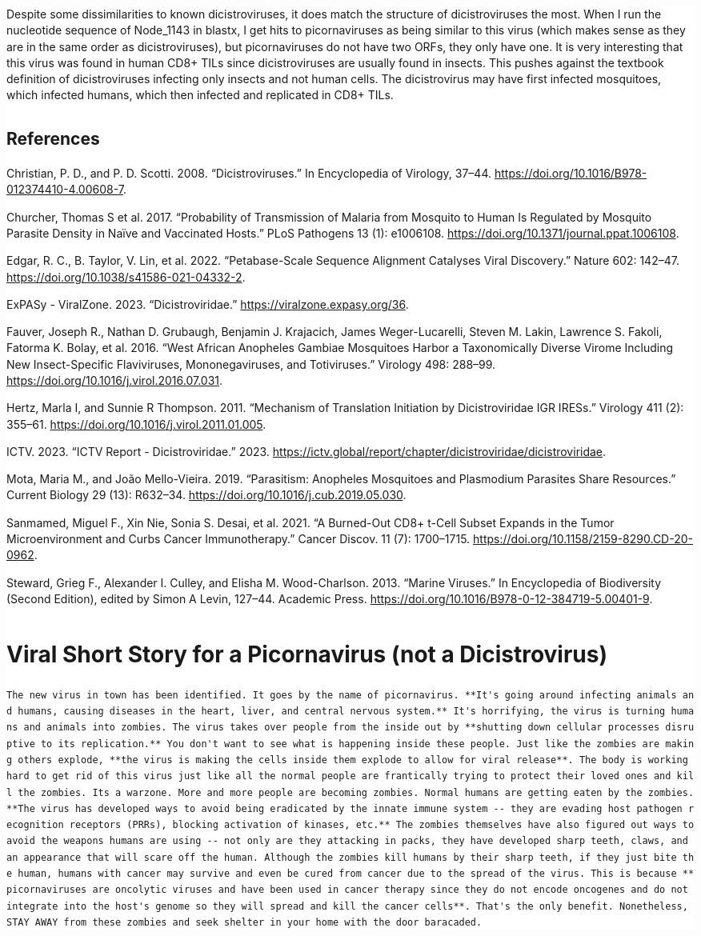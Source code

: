 Despite some dissimilarities to known dicistroviruses, it does match the structure of dicistroviruses the most. When I run the nucleotide sequence of Node_1143 in blastx, I get hits to picornaviruses as being similar to this virus (which makes sense as they are in the same order as dicistroviruses), but picornaviruses do not have two ORFs, they only have one. It is very interesting that this virus was found in human CD8+ TILs since dicistroviruses are usually found in insects. This pushes against the textbook definition of dicistroviruses infecting only insects and not human cells. The dicistrovirus may have first infected mosquitoes, which infected humans, which then infected and replicated in CD8+ TILs. 

## References

Christian, P. D., and P. D. Scotti. 2008. “Dicistroviruses.” In Encyclopedia of Virology, 37–44. https://doi.org/10.1016/B978-012374410-4.00608-7.

Churcher, Thomas S et al. 2017. “Probability of Transmission of Malaria from Mosquito to Human Is Regulated by Mosquito Parasite Density in Naïve and Vaccinated Hosts.” PLoS Pathogens 13 (1): e1006108. https://doi.org/10.1371/journal.ppat.1006108.

Edgar, R. C., B. Taylor, V. Lin, et al. 2022. “Petabase-Scale Sequence Alignment Catalyses Viral Discovery.” Nature 602: 142–47. https://doi.org/10.1038/s41586-021-04332-2.

ExPASy - ViralZone. 2023. “Dicistroviridae.” https://viralzone.expasy.org/36.

Fauver, Joseph R., Nathan D. Grubaugh, Benjamin J. Krajacich, James Weger-Lucarelli, Steven M. Lakin, Lawrence S. Fakoli, Fatorma K. Bolay, et al. 2016. “West African Anopheles Gambiae Mosquitoes Harbor a Taxonomically Diverse Virome Including New Insect-Specific Flaviviruses, Mononegaviruses, and Totiviruses.” Virology 498: 288–99. https://doi.org/10.1016/j.virol.2016.07.031.

Hertz, Marla I, and Sunnie R Thompson. 2011. “Mechanism of Translation Initiation by Dicistroviridae IGR IRESs.” Virology 411 (2): 355–61. https://doi.org/10.1016/j.virol.2011.01.005.

ICTV. 2023. “ICTV Report - Dicistroviridae.” 2023. https://ictv.global/report/chapter/dicistroviridae/dicistroviridae.

Mota, Maria M., and João Mello-Vieira. 2019. “Parasitism: Anopheles Mosquitoes and Plasmodium Parasites Share Resources.” Current Biology 29 (13): R632–34. https://doi.org/10.1016/j.cub.2019.05.030.

Sanmamed, Miguel F., Xin Nie, Sonia S. Desai, et al. 2021. “A Burned-Out CD8+ t-Cell Subset Expands in the Tumor Microenvironment and Curbs Cancer Immunotherapy.” Cancer Discov. 11 (7): 1700–1715. https://doi.org/10.1158/2159-8290.CD-20-0962.

Steward, Grieg F., Alexander I. Culley, and Elisha M. Wood-Charlson. 2013. “Marine Viruses.” In Encyclopedia of Biodiversity (Second Edition), edited by Simon A Levin, 127–44. Academic Press. https://doi.org/10.1016/B978-0-12-384719-5.00401-9.

# Viral Short Story for a Picornavirus (not a Dicistrovirus)

```
The new virus in town has been identified. It goes by the name of picornavirus. **It's going around infecting animals and humans, causing diseases in the heart, liver, and central nervous system.** It's horrifying, the virus is turning humans and animals into zombies. The virus takes over people from the inside out by **shutting down cellular processes disruptive to its replication.** You don't want to see what is happening inside these people. Just like the zombies are making others explode, **the virus is making the cells inside them explode to allow for viral release**. The body is working hard to get rid of this virus just like all the normal people are frantically trying to protect their loved ones and kill the zombies. Its a warzone. More and more people are becoming zombies. Normal humans are getting eaten by the zombies. **The virus has developed ways to avoid being eradicated by the innate immune system -- they are evading host pathogen recognition receptors (PRRs), blocking activation of kinases, etc.** The zombies themselves have also figured out ways to avoid the weapons humans are using -- not only are they attacking in packs, they have developed sharp teeth, claws, and an appearance that will scare off the human. Although the zombies kill humans by their sharp teeth, if they just bite the human, humans with cancer may survive and even be cured from cancer due to the spread of the virus. This is because **picornaviruses are oncolytic viruses and have been used in cancer therapy since they do not encode oncogenes and do not integrate into the host's genome so they will spread and kill the cancer cells**. That's the only benefit. Nonetheless, STAY AWAY from these zombies and seek shelter in your home with the door baracaded.
```